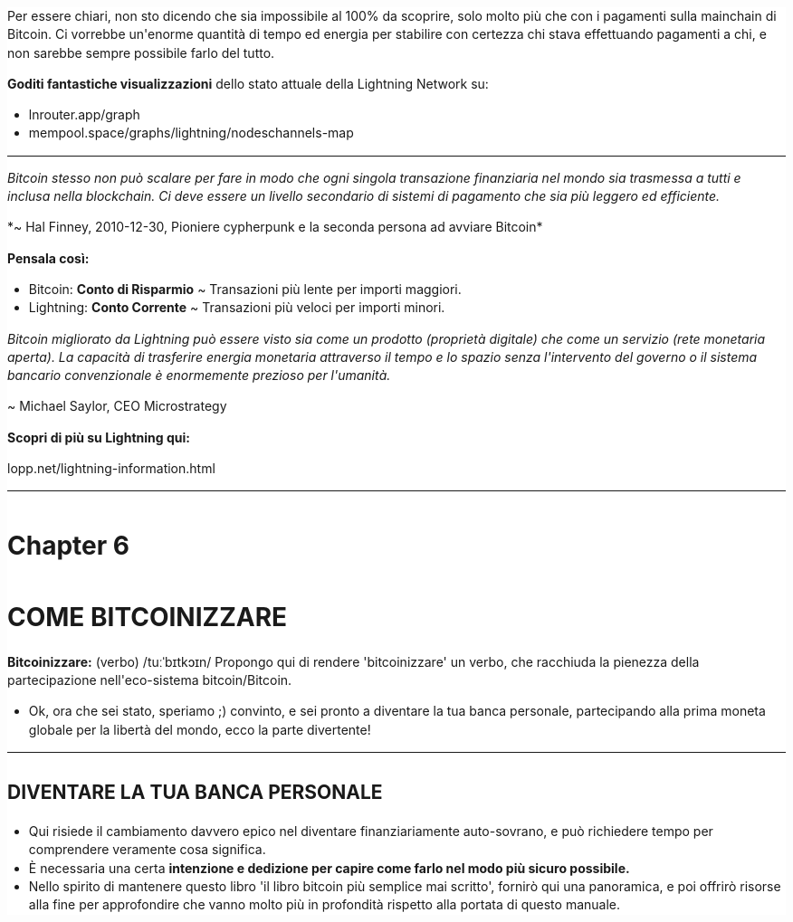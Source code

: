 Per essere chiari, non sto dicendo che sia impossibile al 100% da scoprire, solo molto più che con i pagamenti sulla mainchain di Bitcoin. Ci vorrebbe un'enorme quantità di tempo ed energia per stabilire con certezza chi stava effettuando pagamenti a chi, e non sarebbe sempre possibile farlo del tutto.

**Goditi fantastiche visualizzazioni** dello stato attuale della Lightning Network su:

* lnrouter.app/graph  
* mempool.space/graphs/lightning/nodeschannels-map

---

*Bitcoin stesso non può scalare per fare in modo che ogni singola transazione finanziaria nel mondo sia trasmessa a tutti e inclusa nella blockchain. Ci deve essere un livello secondario di sistemi di pagamento che sia più leggero ed efficiente.*

\*\~ Hal Finney, 2010-12-30, Pioniere cypherpunk e la seconda persona ad avviare Bitcoin\*

**Pensala così:**

* Bitcoin: **Conto di Risparmio** \~ Transazioni più lente per importi maggiori.  
* Lightning: **Conto Corrente** \~ Transazioni più veloci per importi minori.

*Bitcoin migliorato da Lightning può essere visto sia come un prodotto (proprietà digitale) che come un servizio (rete monetaria aperta). La capacità di trasferire energia monetaria attraverso il tempo e lo spazio senza l'intervento del governo o il sistema bancario convenzionale è enormemente prezioso per l'umanità.*

\~ Michael Saylor, CEO Microstrategy

**Scopri di più su Lightning qui:**

lopp.net/lightning-information.html

---

# Chapter 6

# COME BITCOINIZZARE

**Bitcoinizzare:** (verbo) /tuːˈbɪtkɔɪn/ Propongo qui di rendere 'bitcoinizzare' un verbo, che racchiuda la pienezza della partecipazione nell'eco-sistema bitcoin/Bitcoin.

* Ok, ora che sei stato, speriamo ;) convinto, e sei pronto a diventare la tua banca personale, partecipando alla prima moneta globale per la libertà del mondo, ecco la parte divertente\!

---

## DIVENTARE LA TUA BANCA PERSONALE

* Qui risiede il cambiamento davvero epico nel diventare finanziariamente auto-sovrano, e può richiedere tempo per comprendere veramente cosa significa.  
* È necessaria una certa **intenzione e dedizione per capire come farlo nel modo più sicuro possibile.**  
* Nello spirito di mantenere questo libro 'il libro bitcoin più semplice mai scritto', fornirò qui una panoramica, e poi offrirò risorse alla fine per approfondire che vanno molto più in profondità rispetto alla portata di questo manuale.
